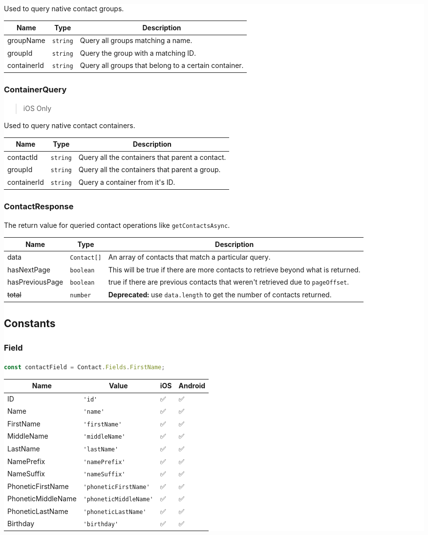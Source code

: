 Used to query native contact groups.

| Name        | Type     | Description                                          |
| ----------- | -------- | ---------------------------------------------------- |
| groupName   | `string` | Query all groups matching a name.                    |
| groupId     | `string` | Query the group with a matching ID.                  |
| containerId | `string` | Query all groups that belong to a certain container. |

### ContainerQuery

> iOS Only

Used to query native contact containers.

| Name        | Type     | Description                                     |
| ----------- | -------- | ----------------------------------------------- |
| contactId   | `string` | Query all the containers that parent a contact. |
| groupId     | `string` | Query all the containers that parent a group.   |
| containerId | `string` | Query a container from it's ID.                 |

### ContactResponse

The return value for queried contact operations like `getContactsAsync`.

| Name            | Type        | Description                                                                       |
| --------------- | ----------- | --------------------------------------------------------------------------------- |
| data            | `Contact[]` | An array of contacts that match a particular query.                               |
| hasNextPage     | `boolean`   | This will be true if there are more contacts to retrieve beyond what is returned. |
| hasPreviousPage | `boolean`   | true if there are previous contacts that weren't retrieved due to `pageOffset`.   |
| ~~total~~       | `number`    | **Deprecated:** use `data.length` to get the number of contacts returned.         |

## Constants

### Field

```js
const contactField = Contact.Fields.FirstName;
```

| Name                    | Value                        | iOS | Android |
| ----------------------- | ---------------------------- | --- | ------- |
| ID                      | `'id'`                       | ✅  | ✅      |
| Name                    | `'name'`                     | ✅  | ✅      |
| FirstName               | `'firstName'`                | ✅  | ✅      |
| MiddleName              | `'middleName'`               | ✅  | ✅      |
| LastName                | `'lastName'`                 | ✅  | ✅      |
| NamePrefix              | `'namePrefix'`               | ✅  | ✅      |
| NameSuffix              | `'nameSuffix'`               | ✅  | ✅      |
| PhoneticFirstName       | `'phoneticFirstName'`        | ✅  | ✅      |
| PhoneticMiddleName      | `'phoneticMiddleName'`       | ✅  | ✅      |
| PhoneticLastName        | `'phoneticLastName'`         | ✅  | ✅      |
| Birthday                | `'birthday'`                 | ✅  | ✅      |